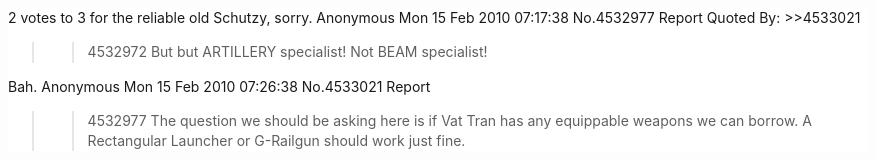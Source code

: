 2 votes to 3 for the reliable old Schutzy, sorry.
Anonymous Mon 15 Feb 2010 07:17:38 No.4532977 Report
Quoted By: >>4533021
>>4532972
But but ARTILLERY specialist! Not BEAM specialist!

Bah.
Anonymous Mon 15 Feb 2010 07:26:38 No.4533021 Report
>>4532977
The question we should be asking here is if Vat Tran has any equippable weapons we can borrow. A Rectangular Launcher or G-Railgun should work just fine.
